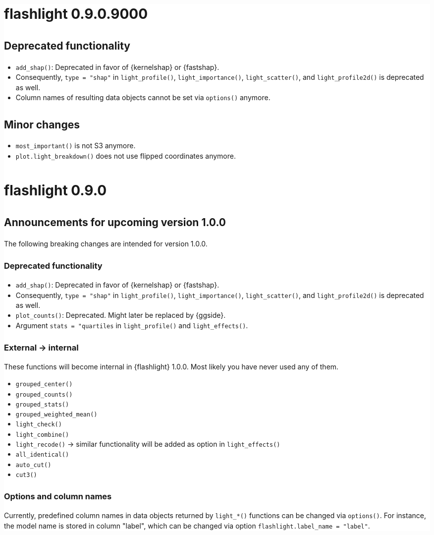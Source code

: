 # flashlight 0.9.0.9000

## Deprecated functionality

- `add_shap()`: Deprecated in favor of {kernelshap} or {fastshap}.
- Consequently, `type = "shap"` in `light_profile()`, `light_importance()`, `light_scatter()`, and `light_profile2d()` is deprecated as well.
- Column names of resulting data objects cannot be set via `options()` anymore.

## Minor changes

- `most_important()` is not S3 anymore.
- `plot.light_breakdown()` does not use flipped coordinates anymore.

# flashlight 0.9.0

## Announcements for upcoming version 1.0.0

The following breaking changes are intended for version 1.0.0.

### Deprecated functionality

- `add_shap()`: Deprecated in favor of {kernelshap} or {fastshap}.
- Consequently, `type = "shap"` in `light_profile()`, `light_importance()`, `light_scatter()`, and `light_profile2d()` is deprecated as well.
- `plot_counts()`: Deprecated. Might later be replaced by {ggside}.
- Argument `stats = "quartiles` in `light_profile()` and `light_effects()`.

### External -> internal

These functions will become internal in {flashlight} 1.0.0. Most likely you have never used any of them.

- `grouped_center()`
- `grouped_counts()`
- `grouped_stats()`
- `grouped_weighted_mean()`
- `light_check()`
- `light_combine()`
- `light_recode()` -> similar functionality will be added as option in `light_effects()`
- `all_identical()`
- `auto_cut()`
- `cut3()`

### Options and column names

Currently, predefined column names in data objects returned by `light_*()` functions can be changed via `options()`. For instance, the model name is stored in column "label", which can be changed via option `flashlight.label_name = "label"`. 

